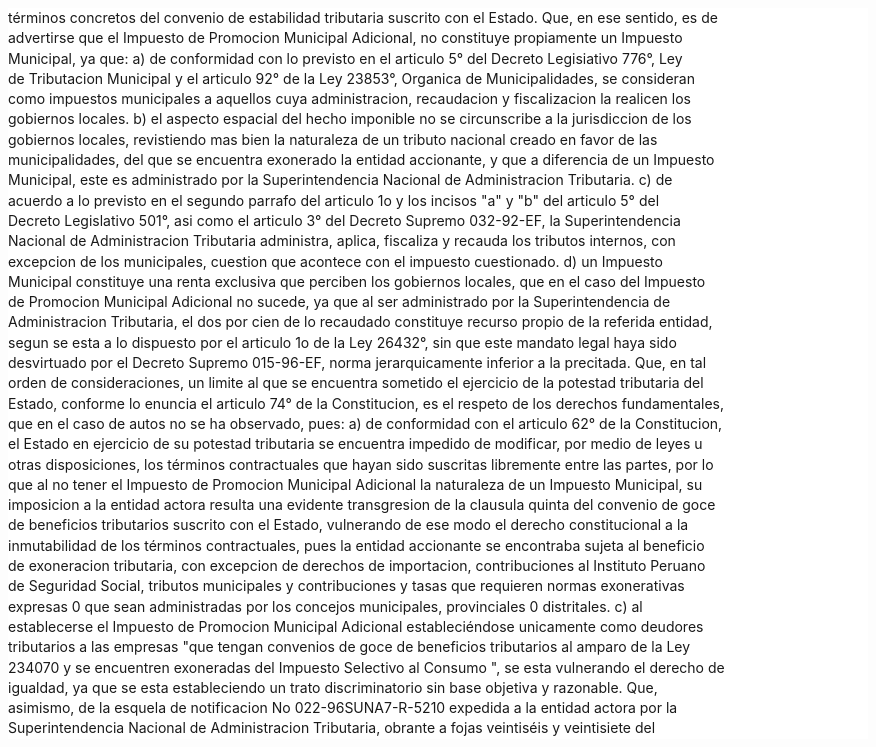 términos concretos del convenio de estabilidad tributaria suscrito con el Estado. Que, en ese sentido, es de  
advertirse que el Impuesto de Promocion Municipal Adicional, no constituye propiamente un Impuesto  
Municipal, ya que: a) de conformidad con lo previsto en el articulo 5° del Decreto Legisiativo 776°, Ley  
de Tributacion Municipal y el articulo 92° de la Ley 23853°, Organica de Municipalidades, se consideran  
como impuestos municipales a aquellos cuya administracion, recaudacion y fiscalizacion la realicen los  
gobiernos locales. b) el aspecto espacial del hecho imponible no se circunscribe a la jurisdiccion de los  
gobiernos locales, revistiendo mas bien la naturaleza de un tributo nacional creado en favor de las  
municipalidades, del que se encuentra exonerado la entidad accionante, y que a diferencia de un Impuesto  
Municipal, este es administrado por la Superintendencia Nacional de Administracion Tributaria. c) de  
acuerdo a lo previsto en el segundo parrafo del articulo 1o y los incisos "a" y "b" del articulo 5° del  
Decreto Legislativo 501°, asi como el articulo 3° del Decreto Supremo 032-92-EF, la Superintendencia  
Nacional de Administracion Tributaria administra, aplica, fiscaliza y recauda los tributos internos, con  
excepcion de los municipales, cuestion que acontece con el impuesto cuestionado. d) un Impuesto  
Municipal constituye una renta exclusiva que perciben los gobiernos locales, que en el caso del Impuesto  
de Promocion Municipal Adicional no sucede, ya que al ser administrado por la Superintendencia de  
Administracion Tributaria, el dos por cien de lo recaudado constituye recurso propio de la referida entidad,  
segun se esta a lo dispuesto por el articulo 1o de la Ley 26432°, sin que este mandato legal haya sido  
desvirtuado por el Decreto Supremo 015-96-EF, norma jerarquicamente inferior a la precitada. Que, en tal  
orden de consideraciones, un limite al que se encuentra sometido el ejercicio de la potestad tributaria del  
Estado, conforme lo enuncia el articulo 74° de la Constitucion, es el respeto de los derechos fundamentales,  
que en el caso de autos no se ha observado, pues: a) de conformidad con el articulo 62° de la Constitucion,  
el Estado en ejercicio de su potestad tributaria se encuentra impedido de modificar, por medio de leyes u  
otras disposiciones, los términos contractuales que hayan sido suscritas libremente entre las partes, por lo  
que al no tener el Impuesto de Promocion Municipal Adicional la naturaleza de un Impuesto Municipal, su  
imposicion a la entidad actora resulta una evidente transgresion de la clausula quinta del convenio de goce  
de beneficios tributarios suscrito con el Estado, vulnerando de ese modo el derecho constitucional a la  
inmutabilidad de los términos contractuales, pues la entidad accionante se encontraba sujeta al beneficio  
de exoneracion tributaria, con excepcion de derechos de importacion, contribuciones al Instituto Peruano  
de Seguridad Social, tributos municipales y contribuciones y tasas que requieren normas exonerativas  
expresas 0 que sean administradas por los concejos municipales, provinciales 0 distritales. c) al  
establecerse el Impuesto de Promocion Municipal Adicional estableciéndose unicamente como deudores  
tributarios a las empresas "que tengan convenios de goce de beneficios tributarios al amparo de la Ley  
234070 y se encuentren exoneradas del Impuesto Selectivo al Consumo ", se esta vulnerando el derecho de  
igualdad, ya que se esta estableciendo un trato discriminatorio sin base objetiva y razonable. Que,  
asimismo, de la esquela de notificacion No 022-96SUNA7-R-5210 expedida a la entidad actora por la  
Superintendencia Nacional de Administracion Tributaria, obrante a fojas veintiséis y veintisiete del  